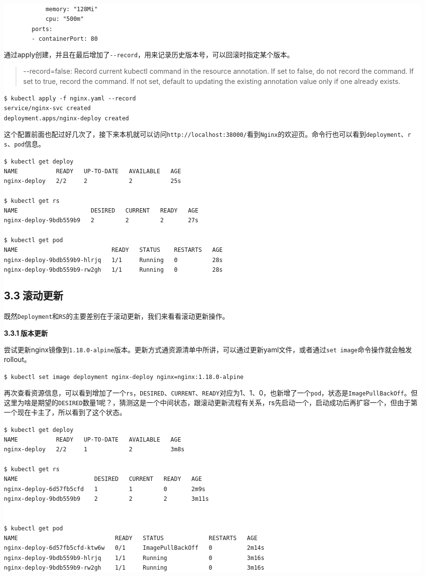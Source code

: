 ```
            memory: "128Mi"
            cpu: "500m"
        ports:
        - containerPort: 80

```

通过apply创建，并且在最后增加了`--record`，用来记录历史版本号，可以回滚时指定某个版本。

> --record=false: Record current kubectl command in the resource annotation. If set to false, do not record the
> command. If set to true, record the command. If not set, default to updating the existing annotation value only if one already exists.

```
$ kubectl apply -f nginx.yaml --record
service/nginx-svc created
deployment.apps/nginx-deploy created
```

这个配置前面也配过好几次了，接下来本机就可以访问`http://localhost:38000/`看到`Nginx`的欢迎页。命令行也可以看到`deployment`、`rs`、`pod`信息。

```
$ kubectl get deploy
NAME           READY   UP-TO-DATE   AVAILABLE   AGE
nginx-deploy   2/2     2            2           25s

$ kubectl get rs
NAME                     DESIRED   CURRENT   READY   AGE
nginx-deploy-9bdb559b9   2         2         2       27s

$ kubectl get pod
NAME                           READY   STATUS    RESTARTS   AGE
nginx-deploy-9bdb559b9-hlrjq   1/1     Running   0          28s
nginx-deploy-9bdb559b9-rw2gh   1/1     Running   0          28s
```

## 3.3 滚动更新

既然`Deployment`和`RS`的主要差别在于滚动更新，我们来看看滚动更新操作。

**3.3.1 版本更新**

尝试更新nginx镜像到`1.18.0-alpine`版本。更新方式通资源清单中所讲，可以通过更新yaml文件，或者通过`set image`命令操作就会触发rollout。

```
$ kubectl set image deployment nginx-deploy nginx=nginx:1.18.0-alpine
```

再次查看资源信息，可以看到增加了一个`rs`，`DESIRED`、`CURRENT`、`READY`对应为1、1、0，也新增了一个`pod`，状态是`ImagePullBackOff`。但这里为啥是期望的`DESIRED`数量1呢？，猜测这是一个中间状态，跟滚动更新流程有关系，rs先启动一个，启动成功后再扩容一个，但由于第一个现在卡主了，所以看到了这个状态。

```
$ kubectl get deploy
NAME           READY   UP-TO-DATE   AVAILABLE   AGE
nginx-deploy   2/2     1            2           3m8s

$ kubectl get rs
NAME                      DESIRED   CURRENT   READY   AGE
nginx-deploy-6d57fb5cfd   1         1         0       2m9s
nginx-deploy-9bdb559b9    2         2         2       3m11s


$ kubectl get pod
NAME                            READY   STATUS             RESTARTS   AGE
nginx-deploy-6d57fb5cfd-ktw6w   0/1     ImagePullBackOff   0          2m14s
nginx-deploy-9bdb559b9-hlrjq    1/1     Running            0          3m16s
nginx-deploy-9bdb559b9-rw2gh    1/1     Running            0          3m16s
```
